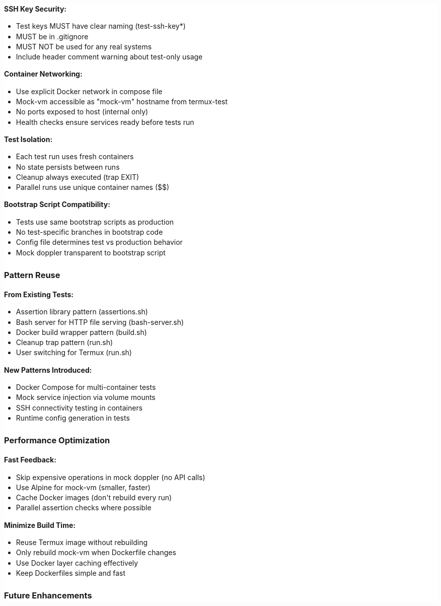 **SSH Key Security:**
- Test keys MUST have clear naming (test-ssh-key*)
- MUST be in .gitignore
- MUST NOT be used for any real systems
- Include header comment warning about test-only usage

**Container Networking:**
- Use explicit Docker network in compose file
- Mock-vm accessible as "mock-vm" hostname from termux-test
- No ports exposed to host (internal only)
- Health checks ensure services ready before tests run

**Test Isolation:**
- Each test run uses fresh containers
- No state persists between runs
- Cleanup always executed (trap EXIT)
- Parallel runs use unique container names ($$)

**Bootstrap Script Compatibility:**
- Tests use same bootstrap scripts as production
- No test-specific branches in bootstrap code
- Config file determines test vs production behavior
- Mock doppler transparent to bootstrap script

### Pattern Reuse

**From Existing Tests:**
- Assertion library pattern (assertions.sh)
- Bash server for HTTP file serving (bash-server.sh)
- Docker build wrapper pattern (build.sh)
- Cleanup trap pattern (run.sh)
- User switching for Termux (run.sh)

**New Patterns Introduced:**
- Docker Compose for multi-container tests
- Mock service injection via volume mounts
- SSH connectivity testing in containers
- Runtime config generation in tests

### Performance Optimization

**Fast Feedback:**
- Skip expensive operations in mock doppler (no API calls)
- Use Alpine for mock-vm (smaller, faster)
- Cache Docker images (don't rebuild every run)
- Parallel assertion checks where possible

**Minimize Build Time:**
- Reuse Termux image without rebuilding
- Only rebuild mock-vm when Dockerfile changes
- Use Docker layer caching effectively
- Keep Dockerfiles simple and fast

### Future Enhancements
